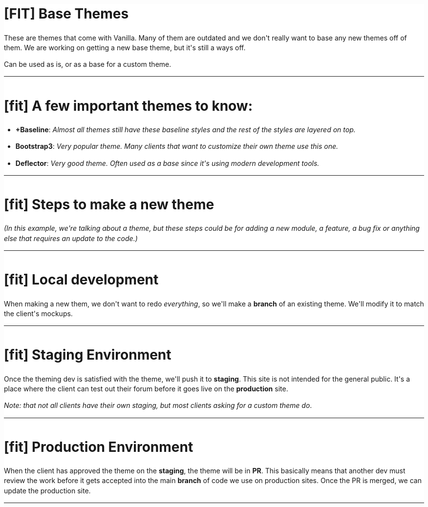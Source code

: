 
# [FIT] Base Themes

These are themes that come with Vanilla. Many of them are outdated and we don't really want to base any new themes off of them. We are working on getting a new base theme, but it's still a ways off. 

Can be used as is, or as a base for a custom theme.

---

# [fit] A few important themes to know:


* **+Baseline**: *Almost all themes still have these baseline styles and the rest of the styles are layered on top.*

* **Bootstrap3**: *Very popular theme. Many clients that want to customize their own theme use this one.*

* **Deflector**: *Very good theme. Often used as a base since it's using modern development tools.*

---

# [fit] Steps to make a new theme

*(In this example, we're talking about a theme, but these steps could be for adding a new module, a feature, a bug fix or anything else that requires an update to the code.)*

---

# [fit] Local development

When making a new them, we don't want to redo *everything*, so we'll make a **branch** of an existing theme. We'll modify it to match the client's mockups. 

---

# [fit] Staging Environment

Once the theming dev is satisfied with the theme, we'll push it to **staging**. This site is not intended for the general public. It's a place where the client can test out their forum before it goes live on the **production** site.

*Note: that not all clients have their own staging, but most clients asking for a custom theme do*.

---

# [fit] Production Environment

When the client has approved the theme on the **staging**, the theme will be in **PR**. This basically means that another dev must review the work before it gets accepted into the main **branch** of code we use on production sites. Once the PR is merged, we can update the production site.

---
